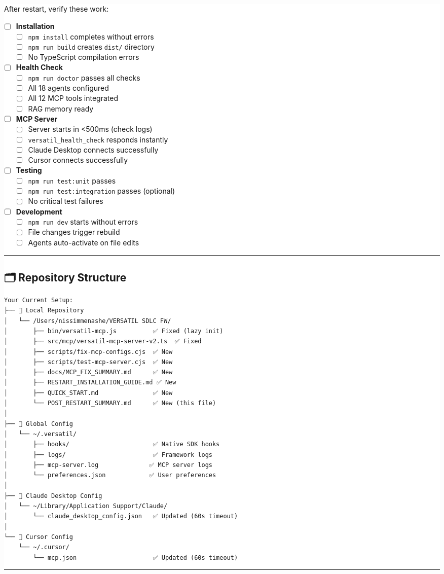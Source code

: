 After restart, verify these work:

- [ ] **Installation**
  - [ ] `npm install` completes without errors
  - [ ] `npm run build` creates `dist/` directory
  - [ ] No TypeScript compilation errors

- [ ] **Health Check**
  - [ ] `npm run doctor` passes all checks
  - [ ] All 18 agents configured
  - [ ] All 12 MCP tools integrated
  - [ ] RAG memory ready

- [ ] **MCP Server**
  - [ ] Server starts in <500ms (check logs)
  - [ ] `versatil_health_check` responds instantly
  - [ ] Claude Desktop connects successfully
  - [ ] Cursor connects successfully

- [ ] **Testing**
  - [ ] `npm run test:unit` passes
  - [ ] `npm run test:integration` passes (optional)
  - [ ] No critical test failures

- [ ] **Development**
  - [ ] `npm run dev` starts without errors
  - [ ] File changes trigger rebuild
  - [ ] Agents auto-activate on file edits

---

## 🗂️ Repository Structure

```
Your Current Setup:
├── 📍 Local Repository
│   └── /Users/nissimmenashe/VERSATIL SDLC FW/
│       ├── bin/versatil-mcp.js          ✅ Fixed (lazy init)
│       ├── src/mcp/versatil-mcp-server-v2.ts  ✅ Fixed
│       ├── scripts/fix-mcp-configs.cjs  ✅ New
│       ├── scripts/test-mcp-server.cjs  ✅ New
│       ├── docs/MCP_FIX_SUMMARY.md      ✅ New
│       ├── RESTART_INSTALLATION_GUIDE.md ✅ New
│       ├── QUICK_START.md               ✅ New
│       └── POST_RESTART_SUMMARY.md      ✅ New (this file)
│
├── 📍 Global Config
│   └── ~/.versatil/
│       ├── hooks/                       ✅ Native SDK hooks
│       ├── logs/                        ✅ Framework logs
│       ├── mcp-server.log              ✅ MCP server logs
│       └── preferences.json            ✅ User preferences
│
├── 📍 Claude Desktop Config
│   └── ~/Library/Application Support/Claude/
│       └── claude_desktop_config.json   ✅ Updated (60s timeout)
│
└── 📍 Cursor Config
    └── ~/.cursor/
        └── mcp.json                     ✅ Updated (60s timeout)
```

---